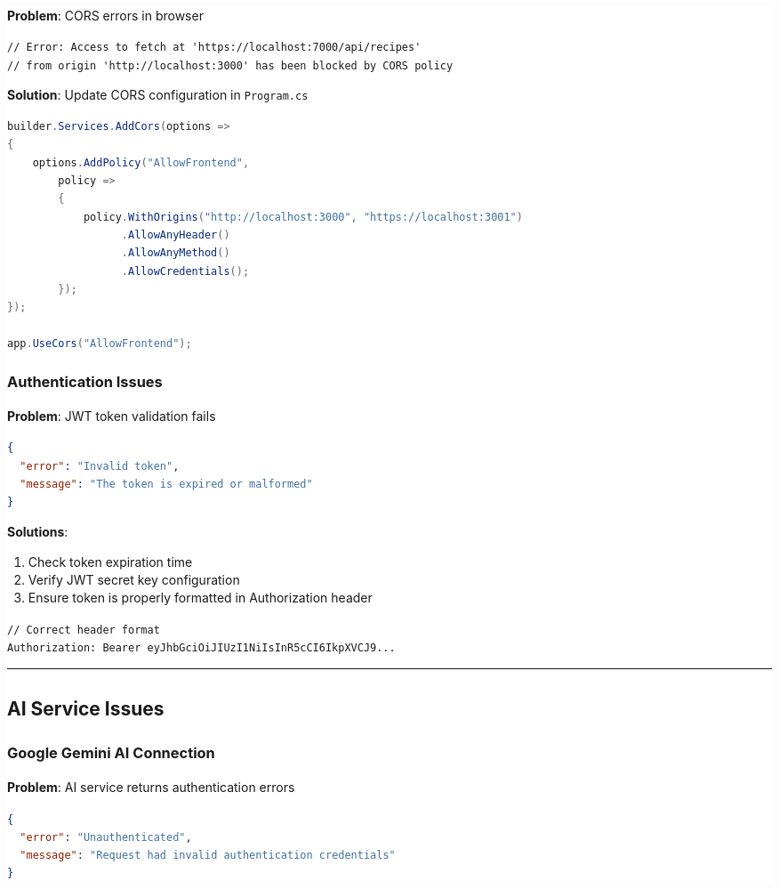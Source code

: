 **Problem**: CORS errors in browser
```
// Error: Access to fetch at 'https://localhost:7000/api/recipes' 
// from origin 'http://localhost:3000' has been blocked by CORS policy
```

**Solution**: Update CORS configuration in `Program.cs`
```csharp
builder.Services.AddCors(options =>
{
    options.AddPolicy("AllowFrontend",
        policy =>
        {
            policy.WithOrigins("http://localhost:3000", "https://localhost:3001")
                  .AllowAnyHeader()
                  .AllowAnyMethod()
                  .AllowCredentials();
        });
});

app.UseCors("AllowFrontend");
```

### Authentication Issues

**Problem**: JWT token validation fails
```json
{
  "error": "Invalid token",
  "message": "The token is expired or malformed"
}
```

**Solutions**:
1. Check token expiration time
2. Verify JWT secret key configuration
3. Ensure token is properly formatted in Authorization header

```
// Correct header format
Authorization: Bearer eyJhbGciOiJIUzI1NiIsInR5cCI6IkpXVCJ9...
```

---

## AI Service Issues

### Google Gemini AI Connection

**Problem**: AI service returns authentication errors
```json
{
  "error": "Unauthenticated", 
  "message": "Request had invalid authentication credentials"
}
```
